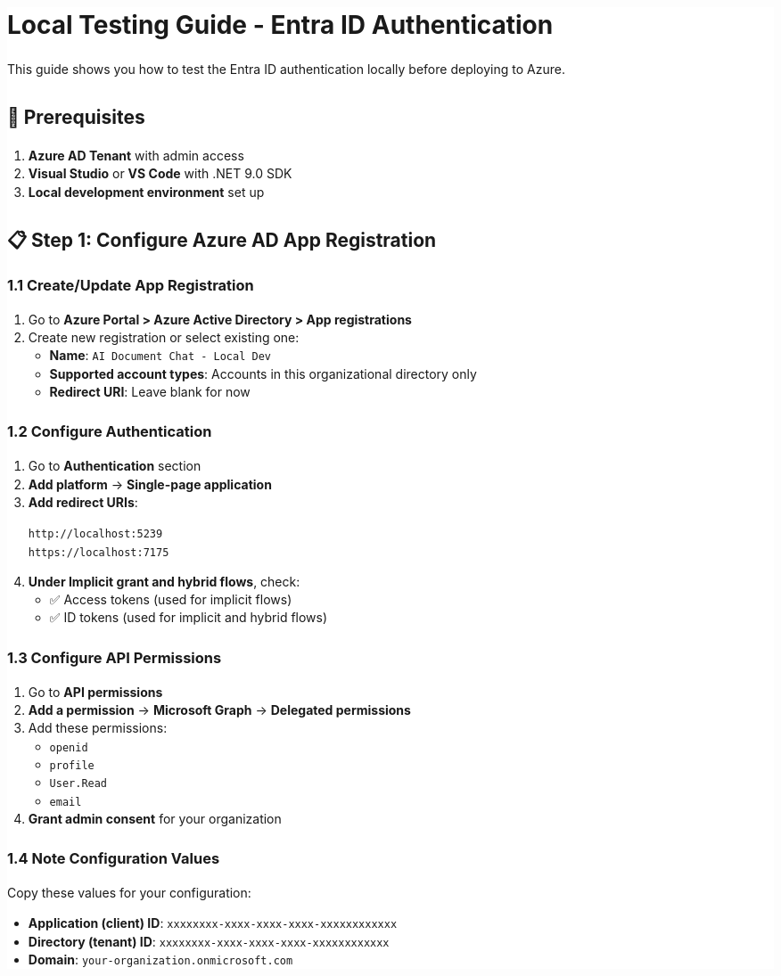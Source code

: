 # Local Testing Guide - Entra ID Authentication

This guide shows you how to test the Entra ID authentication locally before deploying to Azure.

## 🔧 Prerequisites

1. **Azure AD Tenant** with admin access
2. **Visual Studio** or **VS Code** with .NET 9.0 SDK
3. **Local development environment** set up

## 📋 Step 1: Configure Azure AD App Registration

### 1.1 Create/Update App Registration

1. Go to **Azure Portal > Azure Active Directory > App registrations**
2. Create new registration or select existing one:
   - **Name**: `AI Document Chat - Local Dev`
   - **Supported account types**: Accounts in this organizational directory only
   - **Redirect URI**: Leave blank for now

### 1.2 Configure Authentication

1. Go to **Authentication** section
2. **Add platform** → **Single-page application**
3. **Add redirect URIs**:
   ```
   http://localhost:5239
   https://localhost:7175
   ```
4. **Under Implicit grant and hybrid flows**, check:
   - ✅ Access tokens (used for implicit flows)
   - ✅ ID tokens (used for implicit and hybrid flows)

### 1.3 Configure API Permissions

1. Go to **API permissions**
2. **Add a permission** → **Microsoft Graph** → **Delegated permissions**
3. Add these permissions:
   - `openid`
   - `profile` 
   - `User.Read`
   - `email`
4. **Grant admin consent** for your organization

### 1.4 Note Configuration Values

Copy these values for your configuration:
- **Application (client) ID**: `xxxxxxxx-xxxx-xxxx-xxxx-xxxxxxxxxxxx`
- **Directory (tenant) ID**: `xxxxxxxx-xxxx-xxxx-xxxx-xxxxxxxxxxxx`
- **Domain**: `your-organization.onmicrosoft.com`
